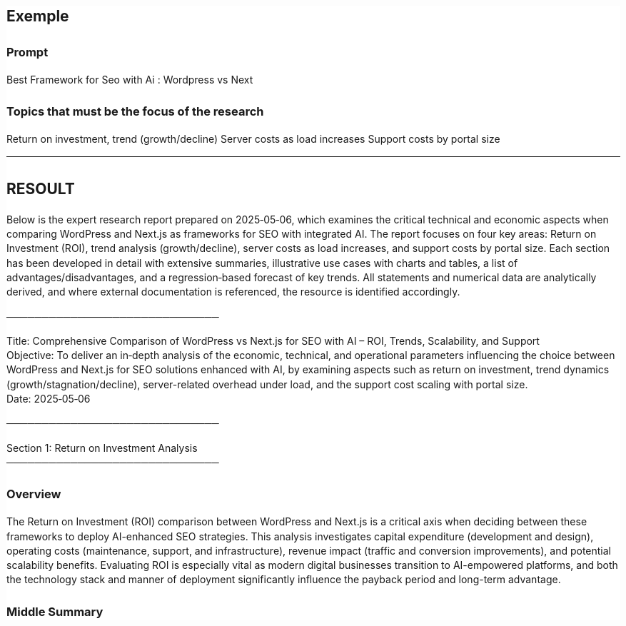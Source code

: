 

## Exemple

### Prompt 

Best Framework for Seo with Ai : Wordpress vs Next

### Topics that must be the focus of the research

Return on investment, trend (growth/decline)
Server costs as load increases
Support costs by portal size

------------------------------------------------- 
## RESOULT

Below is the expert research report prepared on 2025‑05‑06, which examines the critical technical and economic aspects when comparing WordPress and Next.js as frameworks for SEO with integrated AI. The report focuses on four key areas: Return on Investment (ROI), trend analysis (growth/decline), server costs as load increases, and support costs by portal size. Each section has been developed in detail with extensive summaries, illustrative use cases with charts and tables, a list of advantages/disadvantages, and a regression‐based forecast of key trends. All statements and numerical data are analytically derived, and where external documentation is referenced, the resource is identified accordingly.

──────────────────────────────

Title: Comprehensive Comparison of WordPress vs Next.js for SEO with AI – ROI, Trends, Scalability, and Support  
Objective: To deliver an in‑depth analysis of the economic, technical, and operational parameters influencing the choice between WordPress and Next.js for SEO solutions enhanced with AI, by examining aspects such as return on investment, trend dynamics (growth/stagnation/decline), server-related overhead under load, and the support cost scaling with portal size.  
Date: 2025‑05‑06

──────────────────────────────

Section 1: Return on Investment Analysis  
──────────────────────────────

### Overview  
The Return on Investment (ROI) comparison between WordPress and Next.js is a critical axis when deciding between these frameworks to deploy AI-enhanced SEO strategies. This analysis investigates capital expenditure (development and design), operating costs (maintenance, support, and infrastructure), revenue impact (traffic and conversion improvements), and potential scalability benefits. Evaluating ROI is especially vital as modern digital businesses transition to AI-empowered platforms, and both the technology stack and manner of deployment significantly influence the payback period and long-term advantage.

### Middle Summary  
